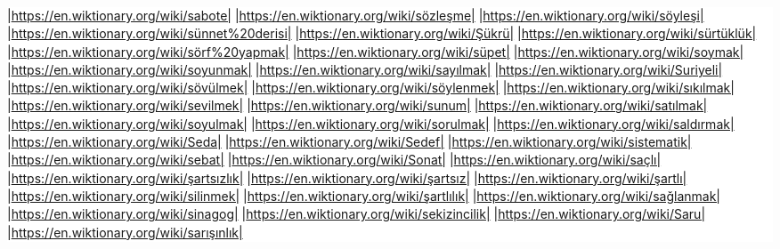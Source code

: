 |https://en.wiktionary.org/wiki/sabote|
|https://en.wiktionary.org/wiki/sözleşme|
|https://en.wiktionary.org/wiki/söyleşi|
|https://en.wiktionary.org/wiki/sünnet%20derisi|
|https://en.wiktionary.org/wiki/Şükrü|
|https://en.wiktionary.org/wiki/sürtüklük|
|https://en.wiktionary.org/wiki/sörf%20yapmak|
|https://en.wiktionary.org/wiki/süpet|
|https://en.wiktionary.org/wiki/soymak|
|https://en.wiktionary.org/wiki/soyunmak|
|https://en.wiktionary.org/wiki/sayılmak|
|https://en.wiktionary.org/wiki/Suriyeli|
|https://en.wiktionary.org/wiki/sövülmek|
|https://en.wiktionary.org/wiki/söylenmek|
|https://en.wiktionary.org/wiki/sıkılmak|
|https://en.wiktionary.org/wiki/sevilmek|
|https://en.wiktionary.org/wiki/sunum|
|https://en.wiktionary.org/wiki/satılmak|
|https://en.wiktionary.org/wiki/soyulmak|
|https://en.wiktionary.org/wiki/sorulmak|
|https://en.wiktionary.org/wiki/saldırmak|
|https://en.wiktionary.org/wiki/Seda|
|https://en.wiktionary.org/wiki/Sedef|
|https://en.wiktionary.org/wiki/sistematik|
|https://en.wiktionary.org/wiki/sebat|
|https://en.wiktionary.org/wiki/Sonat|
|https://en.wiktionary.org/wiki/saçlı|
|https://en.wiktionary.org/wiki/şartsızlık|
|https://en.wiktionary.org/wiki/şartsız|
|https://en.wiktionary.org/wiki/şartlı|
|https://en.wiktionary.org/wiki/silinmek|
|https://en.wiktionary.org/wiki/şartlılık|
|https://en.wiktionary.org/wiki/sağlanmak|
|https://en.wiktionary.org/wiki/sinagog|
|https://en.wiktionary.org/wiki/sekizincilik|
|https://en.wiktionary.org/wiki/Saru|
|https://en.wiktionary.org/wiki/sarışınlık|